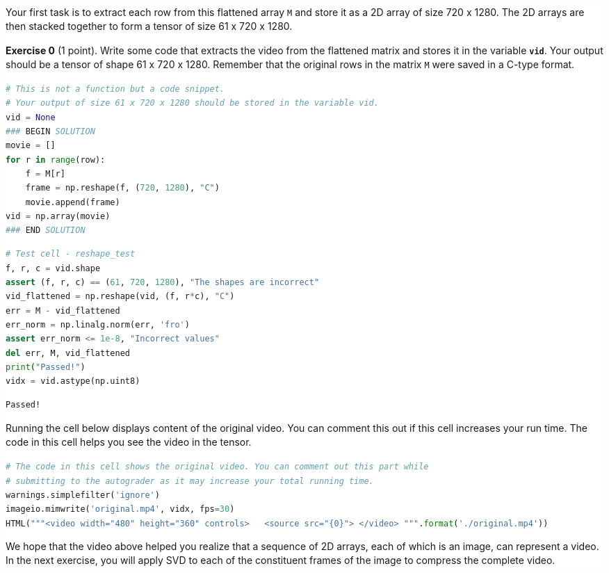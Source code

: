 Your first task is to extract each row from this flattened array `M` and store it as a 2D array of size 720 x 1280. The 2D arrays are then stacked together to form a tensor of size 61 x 720 x 1280.

**Exercise 0** (1 point). Write some code that extracts the video from the flattened matrix and stores it in the variable **`vid`**. Your output should be a tensor of shape 61 x 720 x 1280. Remember that the original rows in the matrix `M` were saved in a C-type format.


```python
# This is not a function but a code snippet.
# Your output of size 61 x 720 x 1280 should be stored in the variable vid. 
vid = None
### BEGIN SOLUTION
movie = []
for r in range(row):
    f = M[r]
    frame = np.reshape(f, (720, 1280), "C")
    movie.append(frame)
vid = np.array(movie)
### END SOLUTION
```


```python
# Test cell - reshape_test
f, r, c = vid.shape
assert (f, r, c) == (61, 720, 1280), "The shapes are incorrect"
vid_flattened = np.reshape(vid, (f, r*c), "C")
err = M - vid_flattened
err_norm = np.linalg.norm(err, 'fro')
assert err_norm <= 1e-8, "Incorrect values"
del err, M, vid_flattened
print("Passed!")
vidx = vid.astype(np.uint8)
```

    Passed!
    

Running the cell below displays content of the original video. You can comment this out if this cell increases your run time. The code in this cell helps you see the video in the tensor.


```python
# The code in this cell shows the original video. You can comment out this part while 
# submitting to the autograder as it may increase your total running time.
warnings.simplefilter('ignore')
imageio.mimwrite('original.mp4', vidx, fps=30)
HTML("""<video width="480" height="360" controls>   <source src="{0}"> </video> """.format('./original.mp4'))
```




<video width="480" height="360" controls>   <source src="./original.mp4"> </video> 



We hope that the video above helped you realize that a sequence of 2D arrays, each of which is an image, can represent a video. In the next exercise, you will apply SVD to each of the constituent frames of the image to compress the complete video.
